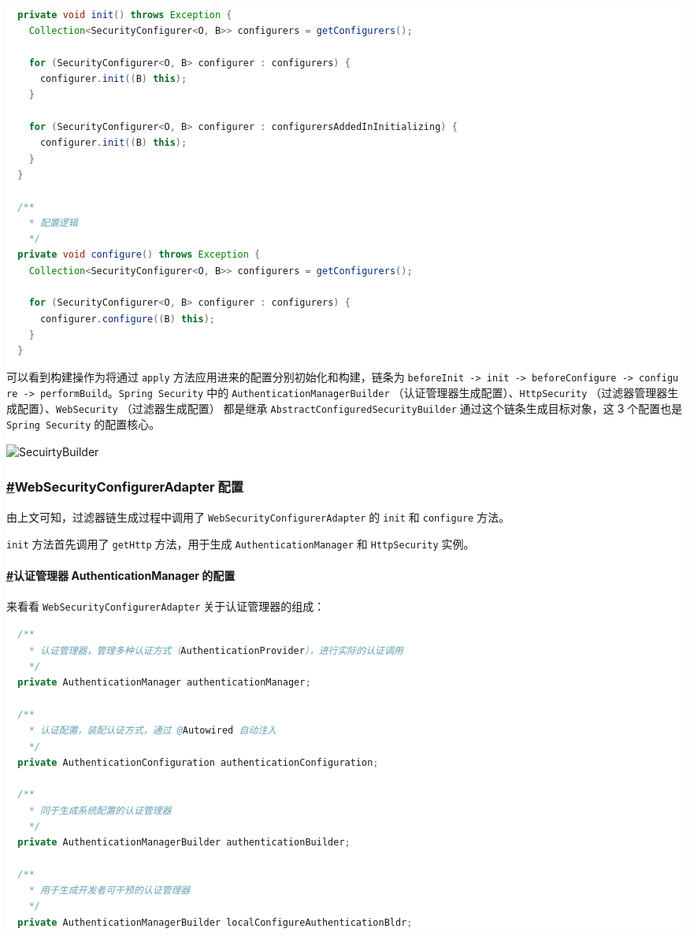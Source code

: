 ```java
  private void init() throws Exception {
    Collection<SecurityConfigurer<O, B>> configurers = getConfigurers();

    for (SecurityConfigurer<O, B> configurer : configurers) {
      configurer.init((B) this);
    }

    for (SecurityConfigurer<O, B> configurer : configurersAddedInInitializing) {
      configurer.init((B) this);
    }
  }

  /**
    * 配置逻辑
    */
  private void configure() throws Exception {
    Collection<SecurityConfigurer<O, B>> configurers = getConfigurers();

    for (SecurityConfigurer<O, B> configurer : configurers) {
      configurer.configure((B) this);
    }
  }
```

可以看到构建操作为将通过 `apply` 方法应用进来的配置分别初始化和构建，链条为 `beforeInit -> init -> beforeConfigure -> configure -> performBuild`。`Spring Security` 中的 `AuthenticationManagerBuilder` （认证管理器生成配置）、`HttpSecurity` （过滤器管理器生成配置）、`WebSecurity` （过滤器生成配置） 都是继承 `AbstractConfiguredSecurityBuilder` 通过这个链条生成目标对象，这 3 个配置也是 `Spring Security` 的配置核心。

![SecuirtyBuilder](https://wch853.github.io/img/security/SecurityBuilder.png)

### [#](https://wch853.github.io/posts/security/SpringSecurity源码分析（一）：过滤器链.html#websecurityconfigureradapter-配置)WebSecurityConfigurerAdapter 配置

由上文可知，过滤器链生成过程中调用了 `WebSecurityConfigurerAdapter` 的 `init` 和 `configure` 方法。

`init` 方法首先调用了 `getHttp` 方法，用于生成 `AuthenticationManager` 和 `HttpSecurity` 实例。

#### [#](https://wch853.github.io/posts/security/SpringSecurity源码分析（一）：过滤器链.html#认证管理器-authenticationmanager-的配置)认证管理器 AuthenticationManager 的配置

来看看 `WebSecurityConfigurerAdapter` 关于认证管理器的组成：

```java
  /**
    * 认证管理器，管理多种认证方式（AuthenticationProvider），进行实际的认证调用
    */
  private AuthenticationManager authenticationManager;

  /**
    * 认证配置，装配认证方式，通过 @Autowired 自动注入
    */
  private AuthenticationConfiguration authenticationConfiguration;

  /**
    * 同于生成系统配置的认证管理器
    */
  private AuthenticationManagerBuilder authenticationBuilder;

  /**
    * 用于生成开发者可干预的认证管理器
    */
  private AuthenticationManagerBuilder localConfigureAuthenticationBldr;
```